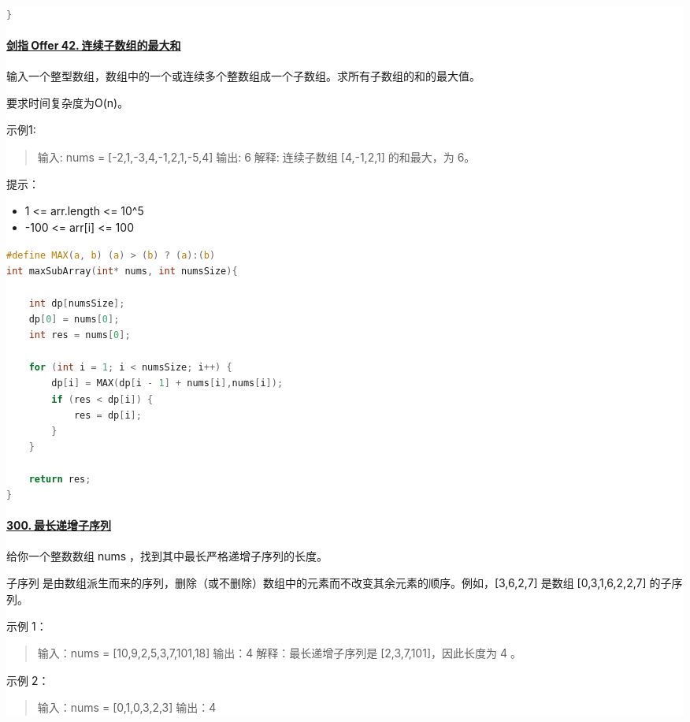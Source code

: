 ```c
}
```

#### [剑指 Offer 42. 连续子数组的最大和](https://leetcode.cn/problems/lian-xu-zi-shu-zu-de-zui-da-he-lcof/)

输入一个整型数组，数组中的一个或连续多个整数组成一个子数组。求所有子数组的和的最大值。

要求时间复杂度为O(n)。

 示例1:

> 输入: nums = [-2,1,-3,4,-1,2,1,-5,4]
> 输出: 6
> 解释: 连续子数组 [4,-1,2,1] 的和最大，为 6。


提示：

* 1 <= arr.length <= 10^5
* -100 <= arr[i] <= 100

```c
#define MAX(a, b) (a) > (b) ? (a):(b)
int maxSubArray(int* nums, int numsSize){
    
    int dp[numsSize];
    dp[0] = nums[0];
    int res = nums[0];

    for (int i = 1; i < numsSize; i++) {
        dp[i] = MAX(dp[i - 1] + nums[i],nums[i]);
        if (res < dp[i]) {
            res = dp[i];
        }
    }  

    return res;  
}
```

#### [300. 最长递增子序列](https://leetcode.cn/problems/longest-increasing-subsequence/)

给你一个整数数组 nums ，找到其中最长严格递增子序列的长度。

子序列 是由数组派生而来的序列，删除（或不删除）数组中的元素而不改变其余元素的顺序。例如，[3,6,2,7] 是数组 [0,3,1,6,2,2,7] 的子序列。


示例 1：

> 输入：nums = [10,9,2,5,3,7,101,18]
> 输出：4
> 解释：最长递增子序列是 [2,3,7,101]，因此长度为 4 。

示例 2：

> 输入：nums = [0,1,0,3,2,3]
> 输出：4
